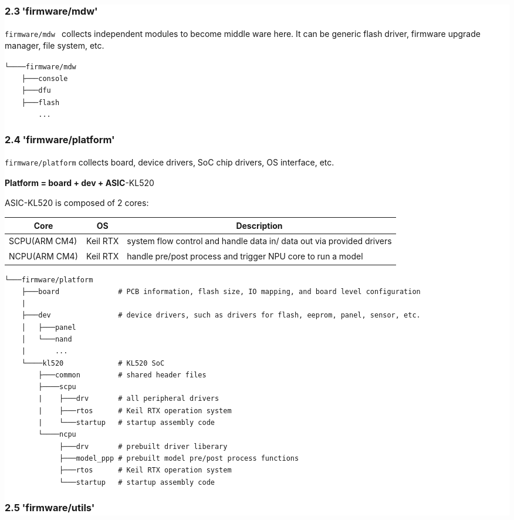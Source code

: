 
### 2.3 'firmware/mdw'

`firmware/mdw ` collects independent modules to become middle ware here.
It can be generic flash driver, firmware upgrade manager, file system, etc.

```txt
└────firmware/mdw
    ├───console
    ├───dfu
    ├───flash
        ...
```



### 2.4 'firmware/platform'

`firmware/platform` collects board, device drivers, SoC chip drivers, OS interface, etc.

**Platform = board + dev + ASIC**-KL520

ASIC-KL520 is composed of 2 cores:

| Core           | OS       | Description                                                  |
| -------------- | -------- | ------------------------------------------------------------ |
| SCPU(ARM CM4)  | Keil RTX | system flow control and handle data in/ data out via provided drivers |
| NCPU(ARM CM4)  | Keil RTX | handle pre/post process and trigger NPU core to run a model  |



```txt
└───firmware/platform
    ├───board			   # PCB information, flash size, IO mapping, and board level configuration
    |
    ├───dev                # device drivers, such as drivers for flash, eeprom, panel, sensor, etc.
    │   ├───panel
    │   └───nand
    |       ...            
    └────kl520             # KL520 SoC
        ├───common         # shared header files
        ├────scpu        
        |    ├───drv       # all peripheral drivers
        |    ├───rtos      # Keil RTX operation system 
        |    └───startup   # startup assembly code
        └────ncpu
             ├───drv       # prebuilt driver liberary
             ├───model_ppp # prebuilt model pre/post process functions 
             ├───rtos      # Keil RTX operation system 
             └───startup   # startup assembly code
```



### 2.5 'firmware/utils'
